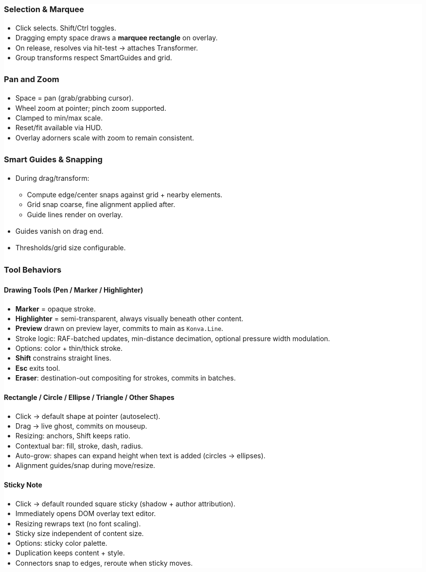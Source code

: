 ### Selection & Marquee

* Click selects. Shift/Ctrl toggles.
* Dragging empty space draws a **marquee rectangle** on overlay.
* On release, resolves via hit-test → attaches Transformer.
* Group transforms respect SmartGuides and grid.

### Pan and Zoom

* Space = pan (grab/grabbing cursor).
* Wheel zoom at pointer; pinch zoom supported.
* Clamped to min/max scale.
* Reset/fit available via HUD.
* Overlay adorners scale with zoom to remain consistent.

### Smart Guides & Snapping

* During drag/transform:

  * Compute edge/center snaps against grid + nearby elements.
  * Grid snap coarse, fine alignment applied after.
  * Guide lines render on overlay.
* Guides vanish on drag end.
* Thresholds/grid size configurable.

### Tool Behaviors

#### Drawing Tools (Pen / Marker / Highlighter)

* **Marker** = opaque stroke.
* **Highlighter** = semi-transparent, always visually beneath other content.
* **Preview** drawn on preview layer, commits to main as `Konva.Line`.
* Stroke logic: RAF-batched updates, min-distance decimation, optional pressure width modulation.
* Options: color + thin/thick stroke.
* **Shift** constrains straight lines.
* **Esc** exits tool.
* **Eraser**: destination-out compositing for strokes, commits in batches.

#### Rectangle / Circle / Ellipse / Triangle / Other Shapes

* Click → default shape at pointer (autoselect).
* Drag → live ghost, commits on mouseup.
* Resizing: anchors, Shift keeps ratio.
* Contextual bar: fill, stroke, dash, radius.
* Auto-grow: shapes can expand height when text is added (circles → ellipses).
* Alignment guides/snap during move/resize.

#### Sticky Note

* Click → default rounded square sticky (shadow + author attribution).
* Immediately opens DOM overlay text editor.
* Resizing rewraps text (no font scaling).
* Sticky size independent of content size.
* Options: sticky color palette.
* Duplication keeps content + style.
* Connectors snap to edges, reroute when sticky moves.

